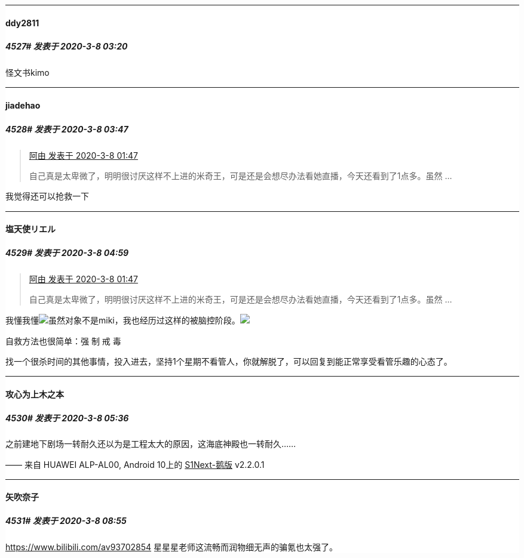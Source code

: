
-----

####  ddy2811  
##### 4527#       发表于 2020-3-8 03:20


怪文书kimo


-----

####  jiadehao  
##### 4528#       发表于 2020-3-8 03:47


<blockquote><a href="httphttps://bbs.saraba1st.com/2b/forum.php?mod=redirect&amp;goto=findpost&amp;pid=46653310&amp;ptid=1909283" target="_blank">阿由 发表于 2020-3-8 01:47</a>

自己真是太卑微了，明明很讨厌这样不上进的米奇王，可是还是会想尽办法看她直播，今天还看到了1点多。虽然 ...</blockquote>
我觉得还可以抢救一下


-----

####  塩天使リエル  
##### 4529#       发表于 2020-3-8 04:59


<blockquote><a href="httphttps://bbs.saraba1st.com/2b/forum.php?mod=redirect&amp;goto=findpost&amp;pid=46653310&amp;ptid=1909283" target="_blank">阿由 发表于 2020-3-8 01:47</a>

自己真是太卑微了，明明很讨厌这样不上进的米奇王，可是还是会想尽办法看她直播，今天还看到了1点多。虽然 ...</blockquote>
我懂我懂<img src="https://static.saraba1st.com/image/smiley/face2017/137.gif" referrerpolicy="no-referrer">虽然对象不是miki，我也经历过这样的被脑控阶段。<img src="https://static.saraba1st.com/image/smiley/face2017/138.png" referrerpolicy="no-referrer">

自救方法也很简单：强 制 戒 毒

找一个很杀时间的其他事情，投入进去，坚持1个星期不看管人，你就解脱了，可以回复到能正常享受看管乐趣的心态了。


-----

####  攻心为上木之本  
##### 4530#       发表于 2020-3-8 05:36


之前建地下剧场一转耐久还以为是工程太大的原因，这海底神殿也一转耐久……

—— 来自 HUAWEI ALP-AL00, Android 10上的 [S1Next-鹅版](https://github.com/ykrank/S1-Next/releases) v2.2.0.1


-----

####  矢吹奈子  
##### 4531#       发表于 2020-3-8 08:55


https://www.bilibili.com/av93702854
星星星老师这流畅而润物细无声的骗氪也太强了。
